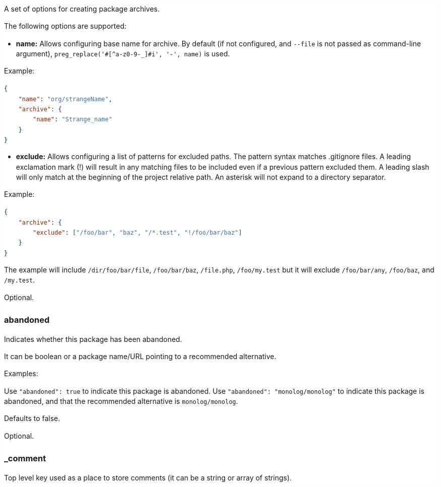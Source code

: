 A set of options for creating package archives.

The following options are supported:

* **name:** Allows configuring base name for archive.
  By default (if not configured, and `--file` is not passed as command-line argument),
  `preg_replace('#[^a-z0-9-_]#i', '-', name)` is used.

Example:

```json
{
    "name": "org/strangeName",
    "archive": {
        "name": "Strange_name"
    }
}
```

* **exclude:** Allows configuring a list of patterns for excluded paths. The
  pattern syntax matches .gitignore files. A leading exclamation mark (!) will
  result in any matching files to be included even if a previous pattern
  excluded them. A leading slash will only match at the beginning of the project
  relative path. An asterisk will not expand to a directory separator.

Example:

```json
{
    "archive": {
        "exclude": ["/foo/bar", "baz", "/*.test", "!/foo/bar/baz"]
    }
}
```

The example will include `/dir/foo/bar/file`, `/foo/bar/baz`, `/file.php`,
`/foo/my.test` but it will exclude `/foo/bar/any`, `/foo/baz`, and `/my.test`.

Optional.

### abandoned

Indicates whether this package has been abandoned.

It can be boolean or a package name/URL pointing to a recommended alternative.

Examples:

Use `"abandoned": true` to indicate this package is abandoned.
Use `"abandoned": "monolog/monolog"` to indicate this package is abandoned, and that
the recommended alternative is `monolog/monolog`.

Defaults to false.

Optional.

### _comment

Top level key used as a place to store comments (it can be a string or array of strings).
